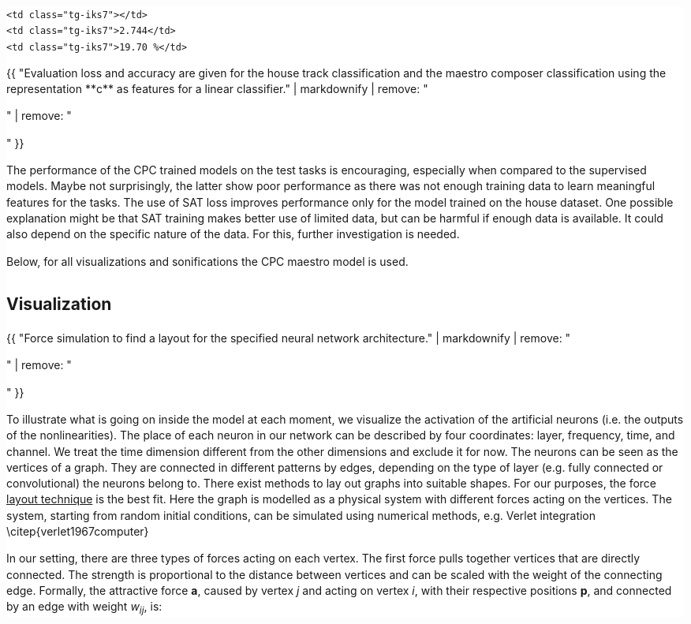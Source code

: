     <td class="tg-iks7"></td>
    <td class="tg-iks7">2.744</td>
    <td class="tg-iks7">19.70 %</td>
  </tr>
</table>
</div>

<figcaption>
    {{ "Evaluation loss and accuracy are given for the house track classification and the maestro composer classification using the representation **c** as features for a linear classifier." | markdownify | remove: "<p>" | remove: "</p>" }}
</figcaption>

The performance of the CPC trained models on the test tasks is encouraging, especially when compared to the supervised models.
Maybe not surprisingly, the latter show poor performance as there was not enough training data to learn meaningful features for the tasks.
The use of SAT loss improves performance only for the model trained on the house dataset.
One possible explanation might be that SAT training makes better use of limited data, but can be harmful if enough data is available.
It could also depend on the specific nature of the data.
For this, further investigation is needed.

Below, for all visualizations and sonifications the CPC maestro model is used.

## Visualization
<a name="visualization"></a>

<video src="../../assets/video/house_layout_video.mp4" type="video/mp4" muted controls playsinline poster="../../images/immersions/house_layout_preview.jpg" style="margin: 50; width: 100%;" ></video>
<figcaption>
    {{ "Force simulation to find a layout for the specified neural network architecture." | markdownify | remove: "<p>" | remove: "</p>" }}
</figcaption>

To illustrate what is going on inside the model at each moment, we visualize the activation of the artificial neurons (i.e. the outputs of the nonlinearities).
The place of each neuron in our network can be described by four coordinates: layer, frequency, time, and channel.
We treat the time dimension different from the other dimensions and exclude it for now.
The neurons can be seen as the vertices of a graph.
They are connected in different patterns by edges, depending on the type of layer (e.g. fully connected or convolutional) the neurons belong to.
There exist methods to lay out graphs into suitable shapes.
For our purposes, the force [layout technique](https://en.wikipedia.org/wiki/Force-directed_graph_drawing) is the best fit.
Here the graph is modelled as a physical system with different forces acting on the vertices.
The system, starting from random initial conditions, can be simulated using numerical methods, e.g. Verlet integration \citep{verlet1967computer}

In our setting, there are three types of forces acting on each vertex.
The first force pulls together vertices that are directly connected.
The strength is proportional to the distance between vertices and can be scaled with the weight of the connecting edge. Formally, the attractive force $\mathbf{a}$, caused by vertex $j$ and acting on vertex $i$, with their respective positions $\mathbf{p}$, and connected by an edge with weight $w_{ij}$, is:
